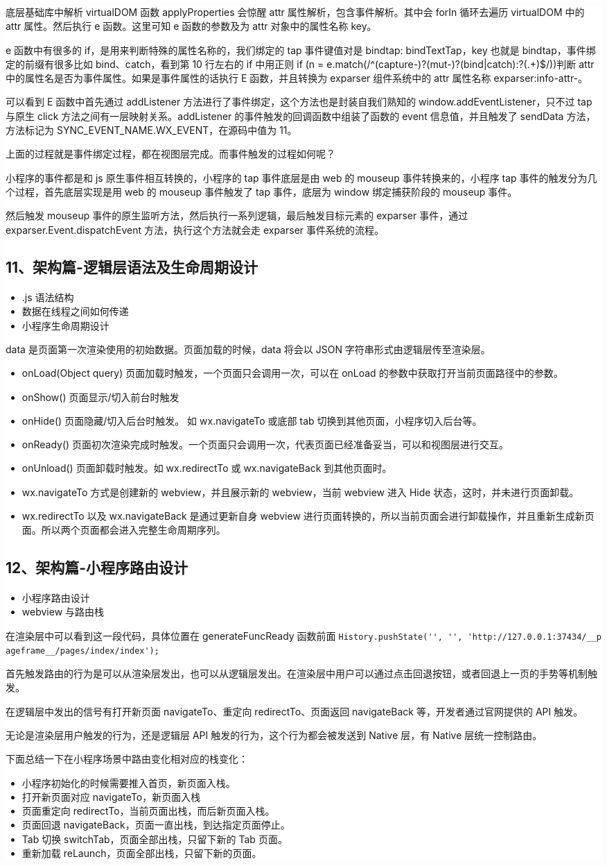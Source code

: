 底层基础库中解析 virtualDOM 函数 applyProperties 会惊醒 attr 属性解析，包含事件解析。其中会 forIn 循环去遍历 virtualDOM 中的 attr 属性。然后执行 e 函数。这里可知 e 函数的参数及为 attr 对象中的属性名称 key。

e 函数中有很多的 if，是用来判断特殊的属性名称的，我们绑定的 tap 事件键值对是 bindtap: bindTextTap，key 也就是 bindtap，事件绑定的前缀有很多比如 bind、catch，看到第 10 行左右的 if 中用正则 if (n = e.match(/^(capture-)?(mut-)?(bind|catch):?(.+)$/))判断 attr 中的属性名是否为事件属性。如果是事件属性的话执行 E 函数，并且转换为 exparser 组件系统中的 attr 属性名称 exparser:info-attr-。

可以看到 E 函数中首先通过 addListener 方法进行了事件绑定，这个方法也是封装自我们熟知的 window.addEventListener，只不过 tap 与原生 click 方法之间有一层映射关系。addListener 的事件触发的回调函数中组装了函数的 event 信息值，并且触发了 sendData 方法，方法标记为 SYNC_EVENT_NAME.WX_EVENT，在源码中值为 11。

上面的过程就是事件绑定过程，都在视图层完成。而事件触发的过程如何呢？

小程序的事件都是和 js 原生事件相互转换的，小程序的 tap 事件底层是由 web 的 mouseup 事件转换来的，小程序 tap 事件的触发分为几个过程，首先底层实现是用 web 的 mouseup 事件触发了 tap 事件，底层为 window 绑定捕获阶段的 mouseup 事件。

然后触发 mouseup 事件的原生监听方法，然后执行一系列逻辑，最后触发目标元素的 exparser 事件，通过 exparser.Event.dispatchEvent 方法，执行这个方法就会走 exparser 事件系统的流程。

## 11、架构篇-逻辑层语法及生命周期设计

- .js 语法结构
- 数据在线程之间如何传递
- 小程序生命周期设计

data 是页面第一次渲染使用的初始数据。页面加载的时候，data 将会以 JSON 字符串形式由逻辑层传至渲染层。

- onLoad(Object query) 页面加载时触发，一个页面只会调用一次，可以在 onLoad 的参数中获取打开当前页面路径中的参数。
- onShow() 页面显示/切入前台时触发
- onHide() 页面隐藏/切入后台时触发。 如 wx.navigateTo 或底部 tab 切换到其他页面，小程序切入后台等。
- onReady() 页面初次渲染完成时触发。一个页面只会调用一次，代表页面已经准备妥当，可以和视图层进行交互。
- onUnload() 页面卸载时触发。如 wx.redirectTo 或 wx.navigateBack 到其他页面时。

- wx.navigateTo 方式是创建新的 webview，并且展示新的 webview，当前 webview 进入 Hide 状态，这时，并未进行页面卸载。
- wx.redirectTo 以及 wx.navigateBack 是通过更新自身 webview 进行页面转换的，所以当前页面会进行卸载操作，并且重新生成新页面。所以两个页面都会进入完整生命周期序列。

## 12、架构篇-小程序路由设计

- 小程序路由设计
- webview 与路由栈

在渲染层中可以看到这一段代码，具体位置在 generateFuncReady 函数前面 `History.pushState('', '', 'http://127.0.0.1:37434/__pageframe__/pages/index/index');`

首先触发路由的行为是可以从渲染层发出，也可以从逻辑层发出。在渲染层中用户可以通过点击回退按钮，或者回退上一页的手势等机制触发。

在逻辑层中发出的信号有打开新页面 navigateTo、重定向 redirectTo、页面返回 navigateBack 等，开发者通过官网提供的 API 触发。

无论是渲染层用户触发的行为，还是逻辑层 API 触发的行为，这个行为都会被发送到 Native 层，有 Native 层统一控制路由。

下面总结一下在小程序场景中路由变化相对应的栈变化：

- 小程序初始化的时候需要推入首页，新页面入栈。
- 打开新页面对应 navigateTo，新页面入栈
- 页面重定向 redirectTo，当前页面出栈，而后新页面入栈。
- 页面回退 navigateBack，页面一直出栈，到达指定页面停止。
- Tab 切换 switchTab，页面全部出栈，只留下新的 Tab 页面。
- 重新加载 reLaunch，页面全部出栈，只留下新的页面。
